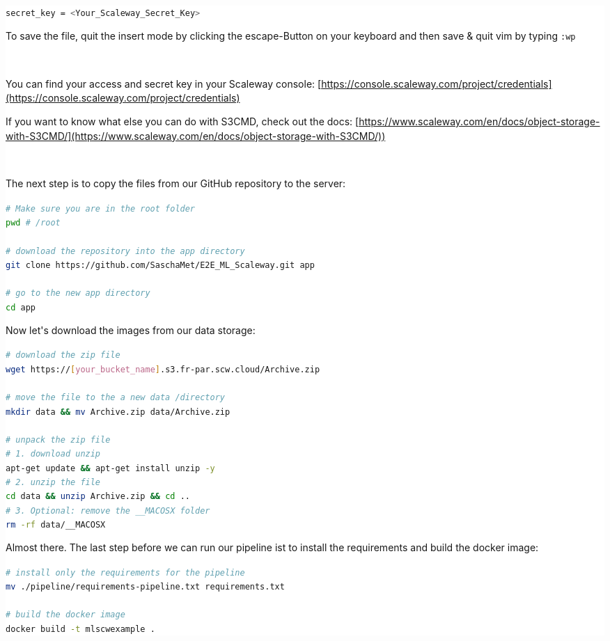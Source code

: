 ```bash
secret_key = <Your_Scaleway_Secret_Key>
```

To save the file, quit the insert mode by clicking the escape-Button on your keyboard and then save & quit vim by typing `:wp`

<br>

You can find your access and secret key in your Scaleway console: [https://console.scaleway.com/project/credentials](https://console.scaleway.com/project/credentials)

If you want to know what else you can do with S3CMD, check out the docs: [https://www.scaleway.com/en/docs/object-storage-with-S3CMD/](https://www.scaleway.com/en/docs/object-storage-with-S3CMD/))

<br>

The next step is to copy the files from our GitHub repository to the server:

```bash
# Make sure you are in the root folder
pwd # /root

# download the repository into the app directory
git clone https://github.com/SaschaMet/E2E_ML_Scaleway.git app

# go to the new app directory
cd app
```

Now let's download the images from our data storage:

```bash
# download the zip file
wget https://[your_bucket_name].s3.fr-par.scw.cloud/Archive.zip

# move the file to the a new data /directory
mkdir data && mv Archive.zip data/Archive.zip

# unpack the zip file
# 1. download unzip
apt-get update && apt-get install unzip -y
# 2. unzip the file
cd data && unzip Archive.zip && cd ..
# 3. Optional: remove the __MACOSX folder
rm -rf data/__MACOSX
```

Almost there. The last step before we can run our pipeline ist to install the requirements and build the docker image:

```bash
# install only the requirements for the pipeline
mv ./pipeline/requirements-pipeline.txt requirements.txt

# build the docker image
docker build -t mlscwexample .
```
